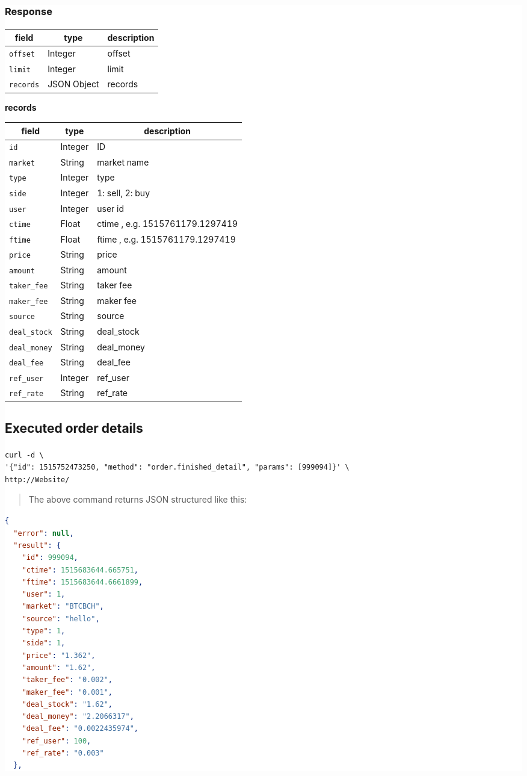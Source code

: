 
### Response

field  | type |  description
--------- | ----  | -----------
`offset`| Integer   | offset 
`limit`| Integer   | limit
`records`| JSON Object   | records 

**records** 

field  | type |  description
--------- | ----  | -----------
`id`| Integer   | ID 
`market`| String   | market name
`type`| Integer | type
`side`| Integer | 1: sell, 2: buy
`user`| Integer   | user id
`ctime`| Float   | ctime , e.g. 1515761179.1297419
`ftime`| Float   | ftime , e.g. 1515761179.1297419
`price`| String | price
`amount`| String |  amount
`taker_fee`| String | taker fee
`maker_fee`| String |  maker fee
`source`| String |  source
`deal_stock`| String |  deal_stock
`deal_money`| String |  deal_money
`deal_fee`| String |  deal_fee
`ref_user`| Integer |  ref_user
`ref_rate`| String |  ref_rate




## Executed order details

```shell
curl -d \
'{"id": 1515752473250, "method": "order.finished_detail", "params": [999094]}' \
http://Website/

```

> The above command returns JSON structured like this:

```json
{
  "error": null,
  "result": {
    "id": 999094,
    "ctime": 1515683644.665751,
    "ftime": 1515683644.6661899,
    "user": 1,
    "market": "BTCBCH",
    "source": "hello",
    "type": 1,
    "side": 1,
    "price": "1.362",
    "amount": "1.62",
    "taker_fee": "0.002",
    "maker_fee": "0.001",
    "deal_stock": "1.62",
    "deal_money": "2.2066317",
    "deal_fee": "0.0022435974",
    "ref_user": 100,
    "ref_rate": "0.003"
  },
```